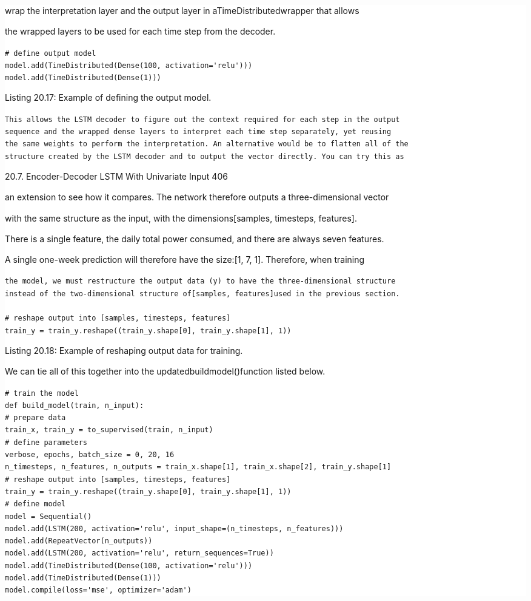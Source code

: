 wrap the interpretation layer and the output layer in
aTimeDistributedwrapper that allows

the wrapped layers to be used for each time step from the decoder.

    # define output model
    model.add(TimeDistributed(Dense(100, activation='relu')))
    model.add(TimeDistributed(Dense(1)))

Listing 20.17: Example of defining the output model.

    This allows the LSTM decoder to figure out the context required for each step in the output
    sequence and the wrapped dense layers to interpret each time step separately, yet reusing
    the same weights to perform the interpretation. An alternative would be to flatten all of the
    structure created by the LSTM decoder and to output the vector directly. You can try this as

20.7. Encoder-Decoder LSTM With Univariate Input 406

an extension to see how it compares. The network therefore outputs a
three-dimensional vector

with the same structure as the input, with the dimensions[samples,
timesteps, features].

There is a single feature, the daily total power consumed, and there are
always seven features.

A single one-week prediction will therefore have the size:[1, 7, 1].
Therefore, when training

    the model, we must restructure the output data (y) to have the three-dimensional structure
    instead of the two-dimensional structure of[samples, features]used in the previous section.

    # reshape output into [samples, timesteps, features]
    train_y = train_y.reshape((train_y.shape[0], train_y.shape[1], 1))

Listing 20.18: Example of reshaping output data for training.

We can tie all of this together into the updatedbuildmodel()function
listed below.

    # train the model
    def build_model(train, n_input):
    # prepare data
    train_x, train_y = to_supervised(train, n_input)
    # define parameters
    verbose, epochs, batch_size = 0, 20, 16
    n_timesteps, n_features, n_outputs = train_x.shape[1], train_x.shape[2], train_y.shape[1]
    # reshape output into [samples, timesteps, features]
    train_y = train_y.reshape((train_y.shape[0], train_y.shape[1], 1))
    # define model
    model = Sequential()
    model.add(LSTM(200, activation='relu', input_shape=(n_timesteps, n_features)))
    model.add(RepeatVector(n_outputs))
    model.add(LSTM(200, activation='relu', return_sequences=True))
    model.add(TimeDistributed(Dense(100, activation='relu')))
    model.add(TimeDistributed(Dense(1)))
    model.compile(loss='mse', optimizer='adam')